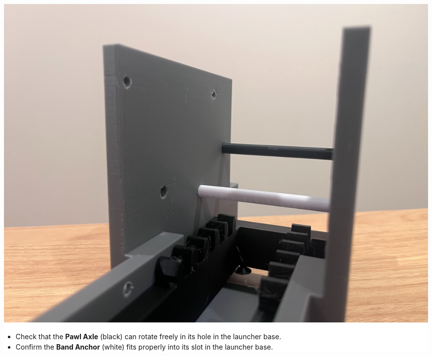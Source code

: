 ![Breaking in Axles](/images/breaking-in-axles.png)

* Check that the **Pawl Axle** (black) can rotate freely in its hole in the launcher base.  
* Confirm the **Band Anchor** (white) fits properly into its slot in the launcher base.
